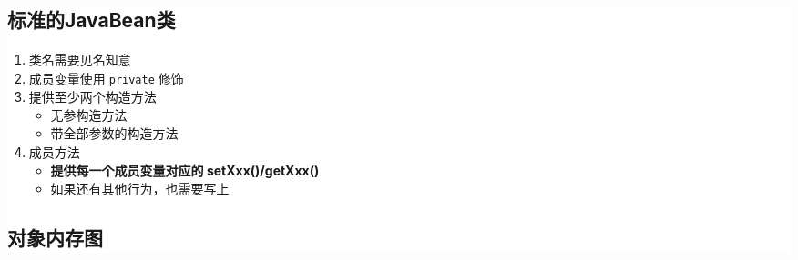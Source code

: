 ## 标准的JavaBean类

1. 类名需要见名知意
2. 成员变量使用 `private` 修饰
3. 提供至少两个构造方法
   - 无参构造方法
   - 带全部参数的构造方法
4. 成员方法
   - **提供每一个成员变量对应的 setXxx()/getXxx()**
   - 如果还有其他行为，也需要写上

## 对象内存图

<iframe src="//player.bilibili.com/player.html?aid=298622138&bvid=BV17F411T7Ao&cid=585599445&page=87" scrolling="no" border="0" frameborder="no" framespacing="0" allowfullscreen="true"> </iframe>

